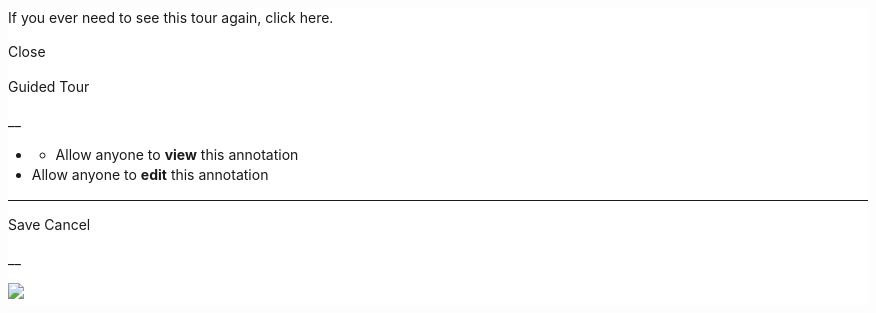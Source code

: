 If you ever need to see this tour again, click here. 

Close

Guided Tour

__

  *   * Allow anyone to **view** this annotation
  * Allow anyone to **edit** this annotation



* * *

Save Cancel

__




![](https://bat.bing.com/action/0?ti=56018282&Ver=2&mid=770058f7-6048-4f2b-ba87-643b89a6f598&sid=49fff5b0636c11eeb9c611038afc8668&vid=4a005010636c11ee80c703d4c4a7acd5&vids=0&msclkid=N&pi=0&lg=en-US&sw=800&sh=600&sc=24&nwd=1&tl=Shortform%20%7C%20Great%20by%20Choice&p=https%3A%2F%2Fwww.shortform.com%2Fapp%2Fbook%2Fgreat-by-choice%2F1-page-summary&r=&lt=407&evt=pageLoad&sv=1&rn=663572)
